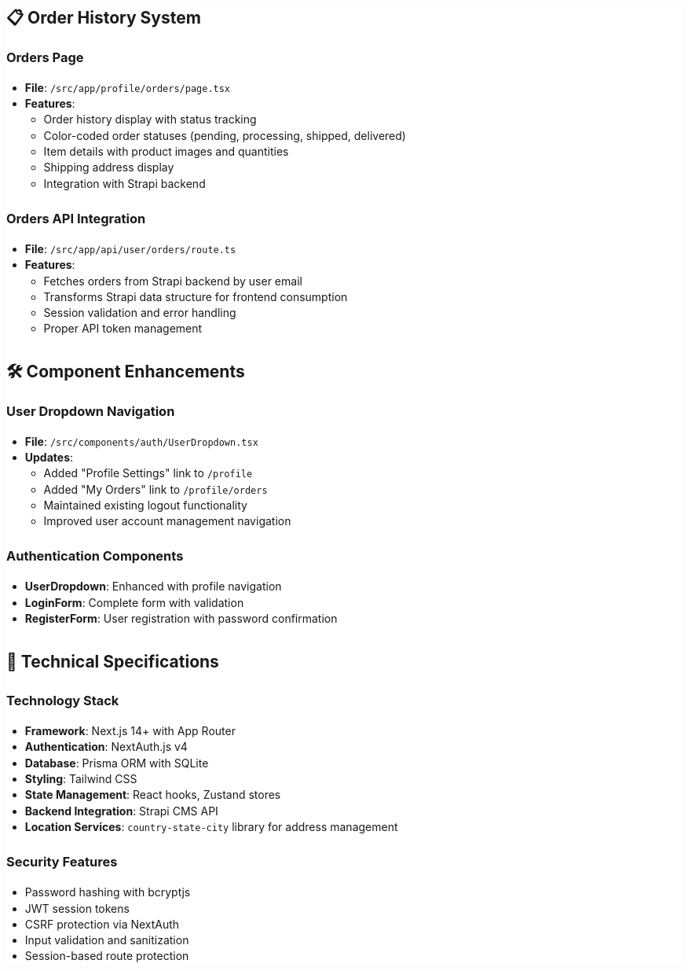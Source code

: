 ## 📋 Order History System

### Orders Page
- **File**: `/src/app/profile/orders/page.tsx`
- **Features**:
  - Order history display with status tracking
  - Color-coded order statuses (pending, processing, shipped, delivered)
  - Item details with product images and quantities
  - Shipping address display
  - Integration with Strapi backend

### Orders API Integration
- **File**: `/src/app/api/user/orders/route.ts`
- **Features**:
  - Fetches orders from Strapi backend by user email
  - Transforms Strapi data structure for frontend consumption
  - Session validation and error handling
  - Proper API token management

## 🛠 Component Enhancements

### User Dropdown Navigation
- **File**: `/src/components/auth/UserDropdown.tsx`
- **Updates**:
  - Added "Profile Settings" link to `/profile`
  - Added "My Orders" link to `/profile/orders`
  - Maintained existing logout functionality
  - Improved user account management navigation

### Authentication Components
- **UserDropdown**: Enhanced with profile navigation
- **LoginForm**: Complete form with validation
- **RegisterForm**: User registration with password confirmation

## 🔧 Technical Specifications

### Technology Stack
- **Framework**: Next.js 14+ with App Router
- **Authentication**: NextAuth.js v4
- **Database**: Prisma ORM with SQLite
- **Styling**: Tailwind CSS
- **State Management**: React hooks, Zustand stores
- **Backend Integration**: Strapi CMS API
- **Location Services**: `country-state-city` library for address management

### Security Features
- Password hashing with bcryptjs
- JWT session tokens
- CSRF protection via NextAuth
- Input validation and sanitization
- Session-based route protection
